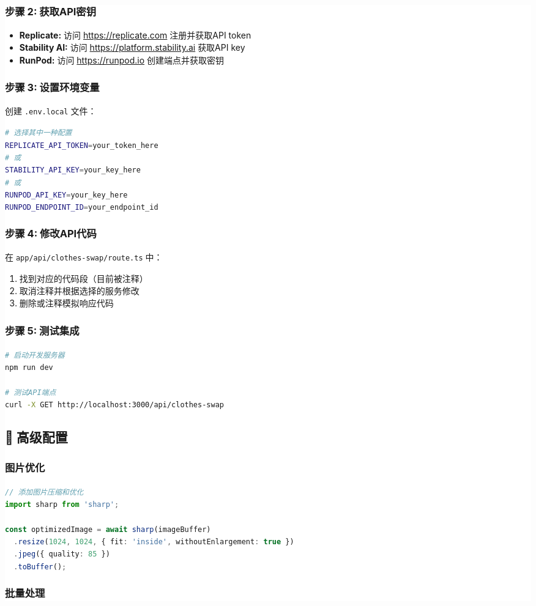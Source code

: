 ### 步骤 2: 获取API密钥

- **Replicate:** 访问 https://replicate.com 注册并获取API token
- **Stability AI:** 访问 https://platform.stability.ai 获取API key
- **RunPod:** 访问 https://runpod.io 创建端点并获取密钥

### 步骤 3: 设置环境变量

创建 `.env.local` 文件：

```bash
# 选择其中一种配置
REPLICATE_API_TOKEN=your_token_here
# 或
STABILITY_API_KEY=your_key_here
# 或
RUNPOD_API_KEY=your_key_here
RUNPOD_ENDPOINT_ID=your_endpoint_id
```

### 步骤 4: 修改API代码

在 `app/api/clothes-swap/route.ts` 中：

1. 找到对应的代码段（目前被注释）
2. 取消注释并根据选择的服务修改
3. 删除或注释模拟响应代码

### 步骤 5: 测试集成

```bash
# 启动开发服务器
npm run dev

# 测试API端点
curl -X GET http://localhost:3000/api/clothes-swap
```

## 🔧 高级配置

### 图片优化

```typescript
// 添加图片压缩和优化
import sharp from 'sharp';

const optimizedImage = await sharp(imageBuffer)
  .resize(1024, 1024, { fit: 'inside', withoutEnlargement: true })
  .jpeg({ quality: 85 })
  .toBuffer();
```

### 批量处理
